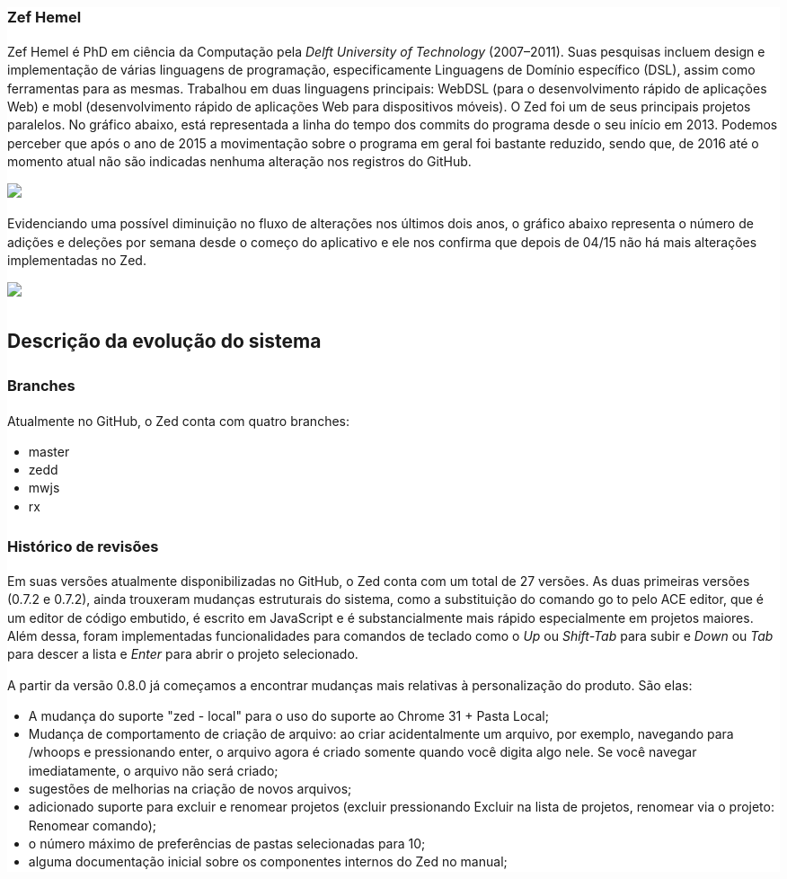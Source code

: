 ### Zef Hemel
Zef Hemel é PhD em ciência da Computação pela _Delft University of Technology_ (2007–2011). Suas pesquisas incluem design e implementação de várias linguagens de programação, especificamente Linguagens de Domínio específico (DSL), assim como ferramentas para as mesmas. Trabalhou em duas linguagens principais: WebDSL (para o desenvolvimento rápido de aplicações Web) e mobl (desenvolvimento rápido de aplicações Web para dispositivos móveis). O Zed foi um de seus principais projetos paralelos.
No gráfico abaixo, está representada a linha do tempo dos commits do programa desde o seu início em 2013. Podemos perceber que após o ano de 2015 a movimentação sobre o programa em geral foi bastante reduzido, sendo que, de 2016 até o momento atual não são indicadas nenhuma alteração nos registros do GitHub.

![](https://lh6.googleusercontent.com/EvNlypeY63fXMuOQy2daYhy3-MV4v_wtXlpfA_-FCd9FeoSe2GxcKF9HNkXOiVkscsgaGzqeltBgWz_xRrMbe5zusTxXP1oh9lwYbSFwEil-v1mJf3-SPbSK3ZcErc4H42zAiFwU)

Evidenciando uma possível diminuição no fluxo de alterações nos últimos dois anos, o gráfico abaixo representa o número de adições e deleções por semana desde o começo do aplicativo e ele nos confirma que depois de 04/15 não há mais alterações implementadas no Zed.

![](https://lh5.googleusercontent.com/vqmkbsA1Jq2yPTB69qknZZ1Re2PKqVOhyThDfV3gV0LY_3W-M1kQ-YInawxoXdNK-bqhnt1aVXi8UfkHh8s4l9deWV0cifMjMu9PAJiUIwxwm7867yGtZ8V_apXTv87LEhS8sovX)


## Descrição da evolução do sistema 

### Branches
Atualmente no GitHub, o Zed conta com quatro branches:

* master
* zedd
* mwjs
* rx

### Histórico de revisões
 
Em suas versões atualmente disponibilizadas no GitHub, o Zed conta com um total de 27 versões. As duas primeiras versões (0.7.2 e 0.7.2), ainda trouxeram mudanças estruturais do sistema, como a substituição do comando go to pelo ACE editor, que é um editor de código embutido, é escrito em JavaScript e é substancialmente mais rápido especialmente em projetos maiores. Além dessa, foram implementadas funcionalidades para comandos de teclado como o _Up_ ou _Shift-Tab_ para subir e _Down_ ou _Tab_ para descer a lista e _Enter_ para abrir o projeto selecionado.

A partir da versão 0.8.0 já começamos a encontrar mudanças mais relativas à personalização do produto. São elas:

* A mudança do suporte "zed - local" para o uso do suporte ao Chrome 31 + Pasta Local;
* Mudança de comportamento de criação de arquivo: ao criar acidentalmente um arquivo, por exemplo, navegando para /whoops e pressionando enter, o arquivo agora é criado somente quando você digita algo nele. Se você navegar imediatamente, o arquivo não será criado;
* sugestões de melhorias na criação de novos arquivos;
* adicionado suporte para excluir e renomear projetos (excluir pressionando Excluir na lista de projetos, renomear via o projeto: Renomear comando);
* o número máximo de preferências de pastas selecionadas para 10;
* alguma documentação inicial sobre os componentes internos do Zed no manual;
  